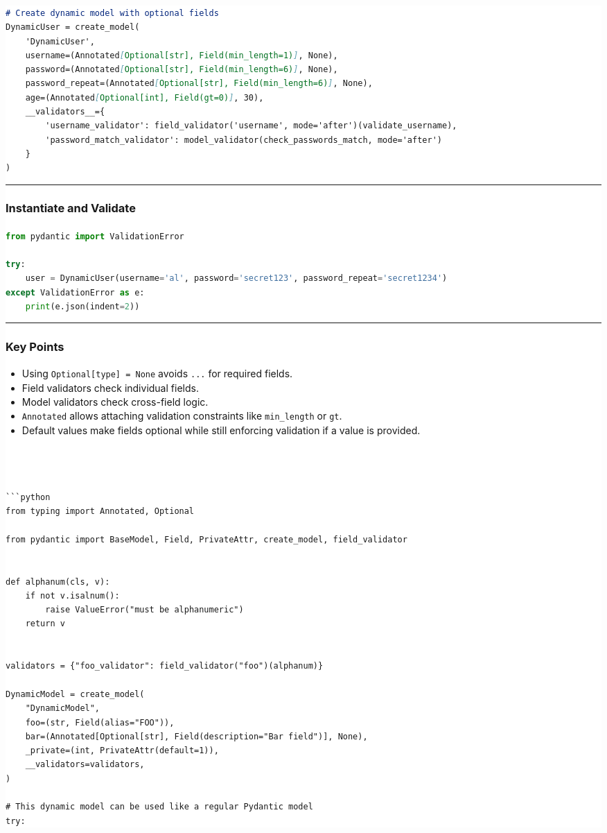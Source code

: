 ````markdown
# Create dynamic model with optional fields
DynamicUser = create_model(
    'DynamicUser',
    username=(Annotated[Optional[str], Field(min_length=1)], None),
    password=(Annotated[Optional[str], Field(min_length=6)], None),
    password_repeat=(Annotated[Optional[str], Field(min_length=6)], None),
    age=(Annotated[Optional[int], Field(gt=0)], 30),
    __validators__={
        'username_validator': field_validator('username', mode='after')(validate_username),
        'password_match_validator': model_validator(check_passwords_match, mode='after')
    }
)
````

---

### **Instantiate and Validate**

```python
from pydantic import ValidationError

try:
    user = DynamicUser(username='al', password='secret123', password_repeat='secret1234')
except ValidationError as e:
    print(e.json(indent=2))
```

---

### **Key Points**

* Using `Optional[type] = None` avoids `...` for required fields.
* Field validators check individual fields.
* Model validators check cross-field logic.
* `Annotated` allows attaching validation constraints like `min_length` or `gt`.
* Default values make fields optional while still enforcing validation if a value is provided.

```



```python
from typing import Annotated, Optional

from pydantic import BaseModel, Field, PrivateAttr, create_model, field_validator


def alphanum(cls, v):
    if not v.isalnum():
        raise ValueError("must be alphanumeric")
    return v


validators = {"foo_validator": field_validator("foo")(alphanum)}

DynamicModel = create_model(
    "DynamicModel",
    foo=(str, Field(alias="FOO")),
    bar=(Annotated[Optional[str], Field(description="Bar field")], None),
    _private=(int, PrivateAttr(default=1)),
    __validators=validators,
)

# This dynamic model can be used like a regular Pydantic model
try:
```
